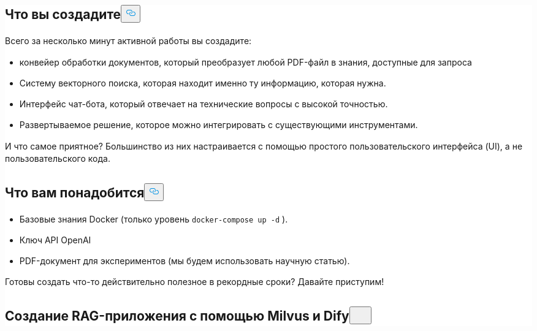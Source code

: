<h2 id="What-Youll-Build" class="common-anchor-header">Что вы создадите<button data-href="#What-Youll-Build" class="anchor-icon" translate="no">
      <svg translate="no"
        aria-hidden="true"
        focusable="false"
        height="20"
        version="1.1"
        viewBox="0 0 16 16"
        width="16"
      >
        <path
          fill="#0092E4"
          fill-rule="evenodd"
          d="M4 9h1v1H4c-1.5 0-3-1.69-3-3.5S2.55 3 4 3h4c1.45 0 3 1.69 3 3.5 0 1.41-.91 2.72-2 3.25V8.59c.58-.45 1-1.27 1-2.09C10 5.22 8.98 4 8 4H4c-.98 0-2 1.22-2 2.5S3 9 4 9zm9-3h-1v1h1c1 0 2 1.22 2 2.5S13.98 12 13 12H9c-.98 0-2-1.22-2-2.5 0-.83.42-1.64 1-2.09V6.25c-1.09.53-2 1.84-2 3.25C6 11.31 7.55 13 9 13h4c1.45 0 3-1.69 3-3.5S14.5 6 13 6z"
        ></path>
      </svg>
    </button></h2><p>Всего за несколько минут активной работы вы создадите:</p>
<ul>
<li><p>конвейер обработки документов, который преобразует любой PDF-файл в знания, доступные для запроса</p></li>
<li><p>Систему векторного поиска, которая находит именно ту информацию, которая нужна.</p></li>
<li><p>Интерфейс чат-бота, который отвечает на технические вопросы с высокой точностью.</p></li>
<li><p>Развертываемое решение, которое можно интегрировать с существующими инструментами.</p></li>
</ul>
<p>И что самое приятное? Большинство из них настраивается с помощью простого пользовательского интерфейса (UI), а не пользовательского кода.</p>
<h2 id="What-Youll-Need" class="common-anchor-header">Что вам понадобится<button data-href="#What-Youll-Need" class="anchor-icon" translate="no">
      <svg translate="no"
        aria-hidden="true"
        focusable="false"
        height="20"
        version="1.1"
        viewBox="0 0 16 16"
        width="16"
      >
        <path
          fill="#0092E4"
          fill-rule="evenodd"
          d="M4 9h1v1H4c-1.5 0-3-1.69-3-3.5S2.55 3 4 3h4c1.45 0 3 1.69 3 3.5 0 1.41-.91 2.72-2 3.25V8.59c.58-.45 1-1.27 1-2.09C10 5.22 8.98 4 8 4H4c-.98 0-2 1.22-2 2.5S3 9 4 9zm9-3h-1v1h1c1 0 2 1.22 2 2.5S13.98 12 13 12H9c-.98 0-2-1.22-2-2.5 0-.83.42-1.64 1-2.09V6.25c-1.09.53-2 1.84-2 3.25C6 11.31 7.55 13 9 13h4c1.45 0 3-1.69 3-3.5S14.5 6 13 6z"
        ></path>
      </svg>
    </button></h2><ul>
<li><p>Базовые знания Docker (только уровень <code translate="no">docker-compose up -d</code> ).</p></li>
<li><p>Ключ API OpenAI</p></li>
<li><p>PDF-документ для экспериментов (мы будем использовать научную статью).</p></li>
</ul>
<p>Готовы создать что-то действительно полезное в рекордные сроки? Давайте приступим!</p>
<h2 id="Building-Your-RAG-Application-with-Milvus-and-Dify" class="common-anchor-header">Создание RAG-приложения с помощью Milvus и Dify<button data-href="#Building-Your-RAG-Application-with-Milvus-and-Dify" class="anchor-icon" translate="no">
      <svg translate="no"
        aria-hidden="true"
        focusable="false"
        height="20"
        version="1.1"
        viewBox="0 0 16 16"